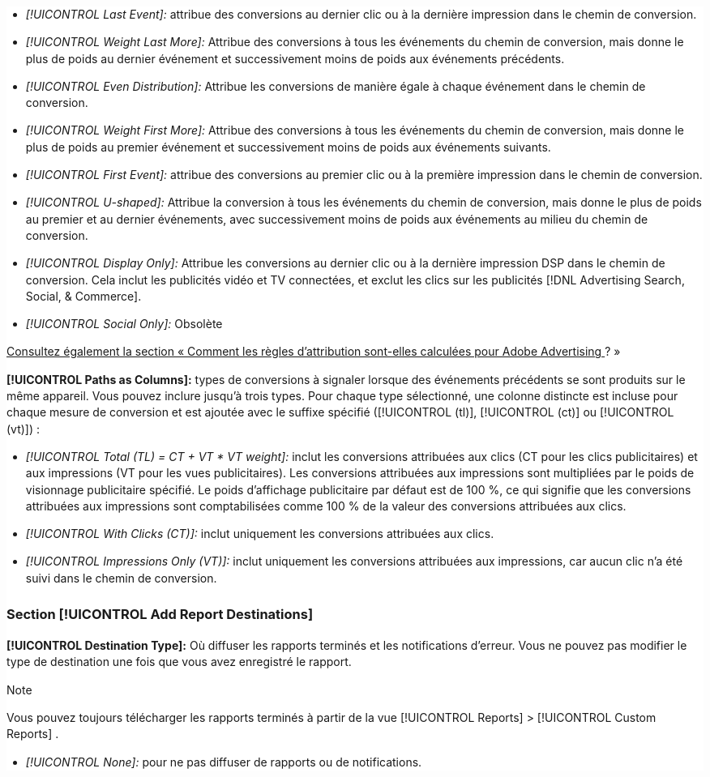    * *[!UICONTROL Last Event]:* attribue des conversions au dernier clic ou à la dernière impression dans le chemin de conversion.

   * *[!UICONTROL Weight Last More]:* Attribue des conversions à tous les événements du chemin de conversion, mais donne le plus de poids au dernier événement et successivement moins de poids aux événements précédents.

   * *[!UICONTROL Even Distribution]:* Attribue les conversions de manière égale à chaque événement dans le chemin de conversion.

   * *[!UICONTROL Weight First More]:* Attribue des conversions à tous les événements du chemin de conversion, mais donne le plus de poids au premier événement et successivement moins de poids aux événements suivants.

   * *[!UICONTROL First Event]:* attribue des conversions au premier clic ou à la première impression dans le chemin de conversion.

   * *[!UICONTROL U-shaped]:* Attribue la conversion à tous les événements du chemin de conversion, mais donne le plus de poids au premier et au dernier événements, avec successivement moins de poids aux événements au milieu du chemin de conversion.

   * *[!UICONTROL Display Only]:* Attribue les conversions au dernier clic ou à la dernière impression DSP dans le chemin de conversion. Cela inclut les publicités vidéo et TV connectées, et exclut les clics sur les publicités [!DNL Advertising Search, Social, & Commerce].

   * *[!UICONTROL Social Only]:* Obsolète

[ Consultez également la section « Comment les règles d’attribution sont-elles calculées pour Adobe Advertising ](/help/search-social-commerce/reports/attribution-rules.md) ? »

**[!UICONTROL Paths as Columns]:** types de conversions à signaler lorsque des événements précédents se sont produits sur le même appareil. Vous pouvez inclure jusqu’à trois types. Pour chaque type sélectionné, une colonne distincte est incluse pour chaque mesure de conversion et est ajoutée avec le suffixe spécifié ([!UICONTROL (tl)], [!UICONTROL (ct)] ou [!UICONTROL (vt)]) :

* *[!UICONTROL Total (TL) = CT + VT \* VT weight]:* inclut les conversions attribuées aux clics (CT pour les clics publicitaires) et aux impressions (VT pour les vues publicitaires). Les conversions attribuées aux impressions sont multipliées par le poids de visionnage publicitaire spécifié. Le poids d’affichage publicitaire par défaut est de 100 %, ce qui signifie que les conversions attribuées aux impressions sont comptabilisées comme 100 % de la valeur des conversions attribuées aux clics.

* *[!UICONTROL With Clicks (CT)]:* inclut uniquement les conversions attribuées aux clics.

* *[!UICONTROL Impressions Only (VT)]:* inclut uniquement les conversions attribuées aux impressions, car aucun clic n’a été suivi dans le chemin de conversion.

### Section [!UICONTROL Add Report Destinations]

**[!UICONTROL Destination Type]:** Où diffuser les rapports terminés et les notifications d’erreur. Vous ne pouvez pas modifier le type de destination une fois que vous avez enregistré le rapport.

>[!NOTE]
>
>Vous pouvez toujours télécharger les rapports terminés à partir de la vue [!UICONTROL Reports] > [!UICONTROL Custom Reports] .

* *[!UICONTROL None]:* pour ne pas diffuser de rapports ou de notifications.
